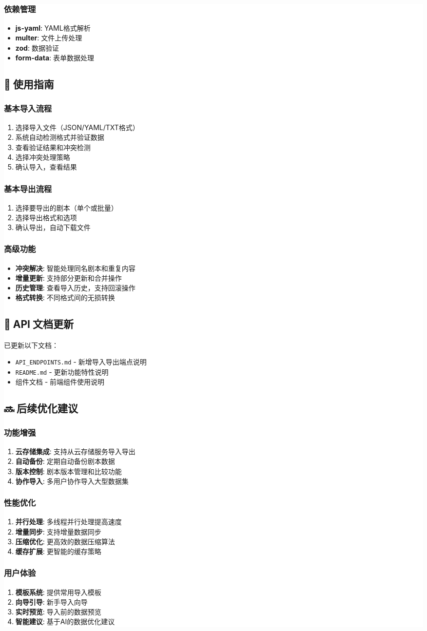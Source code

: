### 依赖管理
- **js-yaml**: YAML格式解析
- **multer**: 文件上传处理
- **zod**: 数据验证
- **form-data**: 表单数据处理

## 🚀 使用指南

### 基本导入流程
1. 选择导入文件（JSON/YAML/TXT格式）
2. 系统自动检测格式并验证数据
3. 查看验证结果和冲突检测
4. 选择冲突处理策略
5. 确认导入，查看结果

### 基本导出流程
1. 选择要导出的剧本（单个或批量）
2. 选择导出格式和选项
3. 确认导出，自动下载文件

### 高级功能
- **冲突解决**: 智能处理同名剧本和重复内容
- **增量更新**: 支持部分更新和合并操作
- **历史管理**: 查看导入历史，支持回滚操作
- **格式转换**: 不同格式间的无损转换

## 📝 API 文档更新

已更新以下文档：
- `API_ENDPOINTS.md` - 新增导入导出端点说明
- `README.md` - 更新功能特性说明
- 组件文档 - 前端组件使用说明

## 🔜 后续优化建议

### 功能增强
1. **云存储集成**: 支持从云存储服务导入导出
2. **自动备份**: 定期自动备份剧本数据
3. **版本控制**: 剧本版本管理和比较功能
4. **协作导入**: 多用户协作导入大型数据集

### 性能优化
1. **并行处理**: 多线程并行处理提高速度
2. **增量同步**: 支持增量数据同步
3. **压缩优化**: 更高效的数据压缩算法
4. **缓存扩展**: 更智能的缓存策略

### 用户体验
1. **模板系统**: 提供常用导入模板
2. **向导引导**: 新手导入向导
3. **实时预览**: 导入前的数据预览
4. **智能建议**: 基于AI的数据优化建议
